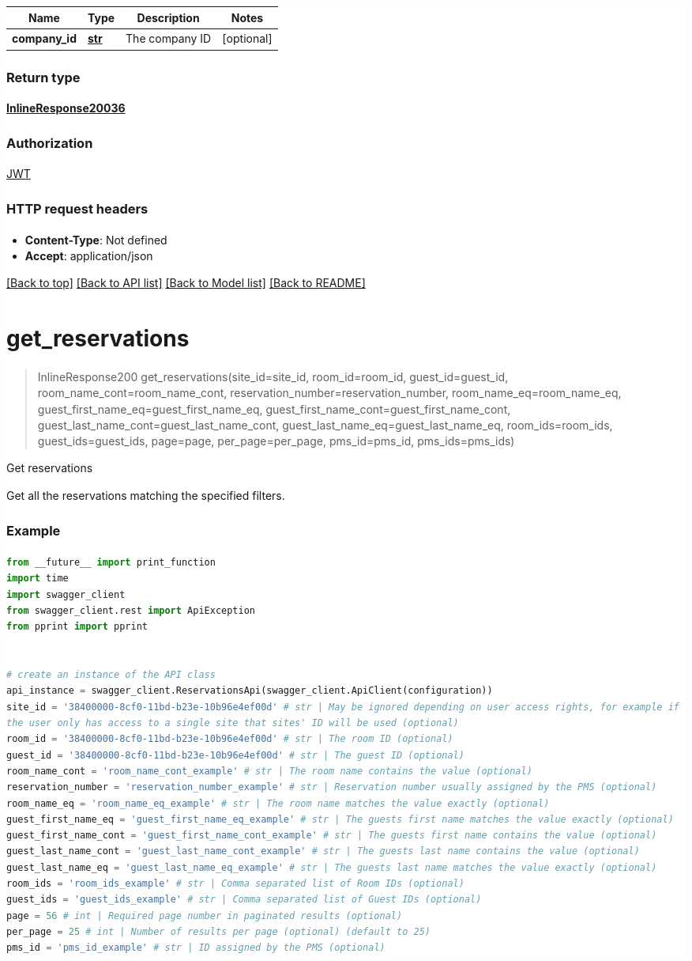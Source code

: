 Name | Type | Description  | Notes
------------- | ------------- | ------------- | -------------
 **company_id** | [**str**](.md)| The company ID | [optional] 

### Return type

[**InlineResponse20036**](InlineResponse20036.md)

### Authorization

[JWT](../README.md#JWT)

### HTTP request headers

 - **Content-Type**: Not defined
 - **Accept**: application/json

[[Back to top]](#) [[Back to API list]](../README.md#documentation-for-api-endpoints) [[Back to Model list]](../README.md#documentation-for-models) [[Back to README]](../README.md)

# **get_reservations**
> InlineResponse200 get_reservations(site_id=site_id, room_id=room_id, guest_id=guest_id, room_name_cont=room_name_cont, reservation_number=reservation_number, room_name_eq=room_name_eq, guest_first_name_eq=guest_first_name_eq, guest_first_name_cont=guest_first_name_cont, guest_last_name_cont=guest_last_name_cont, guest_last_name_eq=guest_last_name_eq, room_ids=room_ids, guest_ids=guest_ids, page=page, per_page=per_page, pms_id=pms_id, pms_ids=pms_ids)

Get reservations

Get all the reservations matching the specified filters.

### Example
```python
from __future__ import print_function
import time
import swagger_client
from swagger_client.rest import ApiException
from pprint import pprint


# create an instance of the API class
api_instance = swagger_client.ReservationsApi(swagger_client.ApiClient(configuration))
site_id = '38400000-8cf0-11bd-b23e-10b96e4ef00d' # str | May be ignored depending on user access rights, for example if the user only has access to a single site that sites' ID will be used (optional)
room_id = '38400000-8cf0-11bd-b23e-10b96e4ef00d' # str | The room ID (optional)
guest_id = '38400000-8cf0-11bd-b23e-10b96e4ef00d' # str | The guest ID (optional)
room_name_cont = 'room_name_cont_example' # str | The room name contains the value (optional)
reservation_number = 'reservation_number_example' # str | Reservation number usually assigned by the PMS (optional)
room_name_eq = 'room_name_eq_example' # str | The room name matches the value exactly (optional)
guest_first_name_eq = 'guest_first_name_eq_example' # str | The guests first name matches the value exactly (optional)
guest_first_name_cont = 'guest_first_name_cont_example' # str | The guests first name contains the value (optional)
guest_last_name_cont = 'guest_last_name_cont_example' # str | The guests last name contains the value (optional)
guest_last_name_eq = 'guest_last_name_eq_example' # str | The guests last name matches the value exactly (optional)
room_ids = 'room_ids_example' # str | Comma separated list of Room IDs (optional)
guest_ids = 'guest_ids_example' # str | Comma separated list of Guest IDs (optional)
page = 56 # int | Required page number in paginated results (optional)
per_page = 25 # int | Number of results per page (optional) (default to 25)
pms_id = 'pms_id_example' # str | ID assigned by the PMS (optional)
```